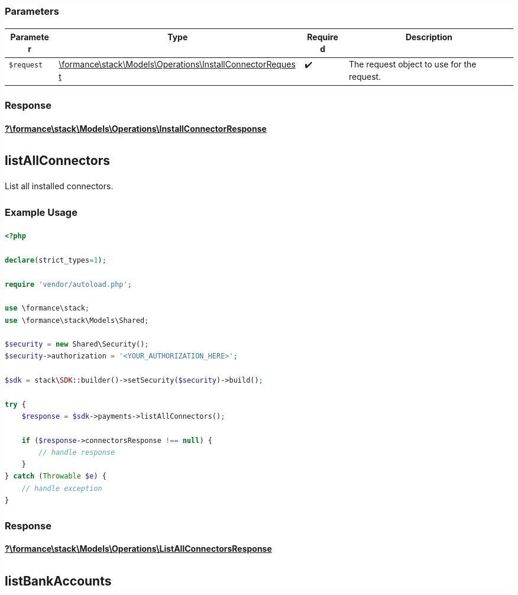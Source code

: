 
### Parameters

| Parameter                                                                                                       | Type                                                                                                            | Required                                                                                                        | Description                                                                                                     |
| --------------------------------------------------------------------------------------------------------------- | --------------------------------------------------------------------------------------------------------------- | --------------------------------------------------------------------------------------------------------------- | --------------------------------------------------------------------------------------------------------------- |
| `$request`                                                                                                      | [\formance\stack\Models\Operations\InstallConnectorRequest](../../Models/Operations/InstallConnectorRequest.md) | :heavy_check_mark:                                                                                              | The request object to use for the request.                                                                      |


### Response

**[?\formance\stack\Models\Operations\InstallConnectorResponse](../../Models/Operations/InstallConnectorResponse.md)**


## listAllConnectors

List all installed connectors.

### Example Usage

```php
<?php

declare(strict_types=1);

require 'vendor/autoload.php';

use \formance\stack;
use \formance\stack\Models\Shared;

$security = new Shared\Security();
$security->authorization = '<YOUR_AUTHORIZATION_HERE>';

$sdk = stack\SDK::builder()->setSecurity($security)->build();

try {
    $response = $sdk->payments->listAllConnectors();

    if ($response->connectorsResponse !== null) {
        // handle response
    }
} catch (Throwable $e) {
    // handle exception
}
```


### Response

**[?\formance\stack\Models\Operations\ListAllConnectorsResponse](../../Models/Operations/ListAllConnectorsResponse.md)**


## listBankAccounts
